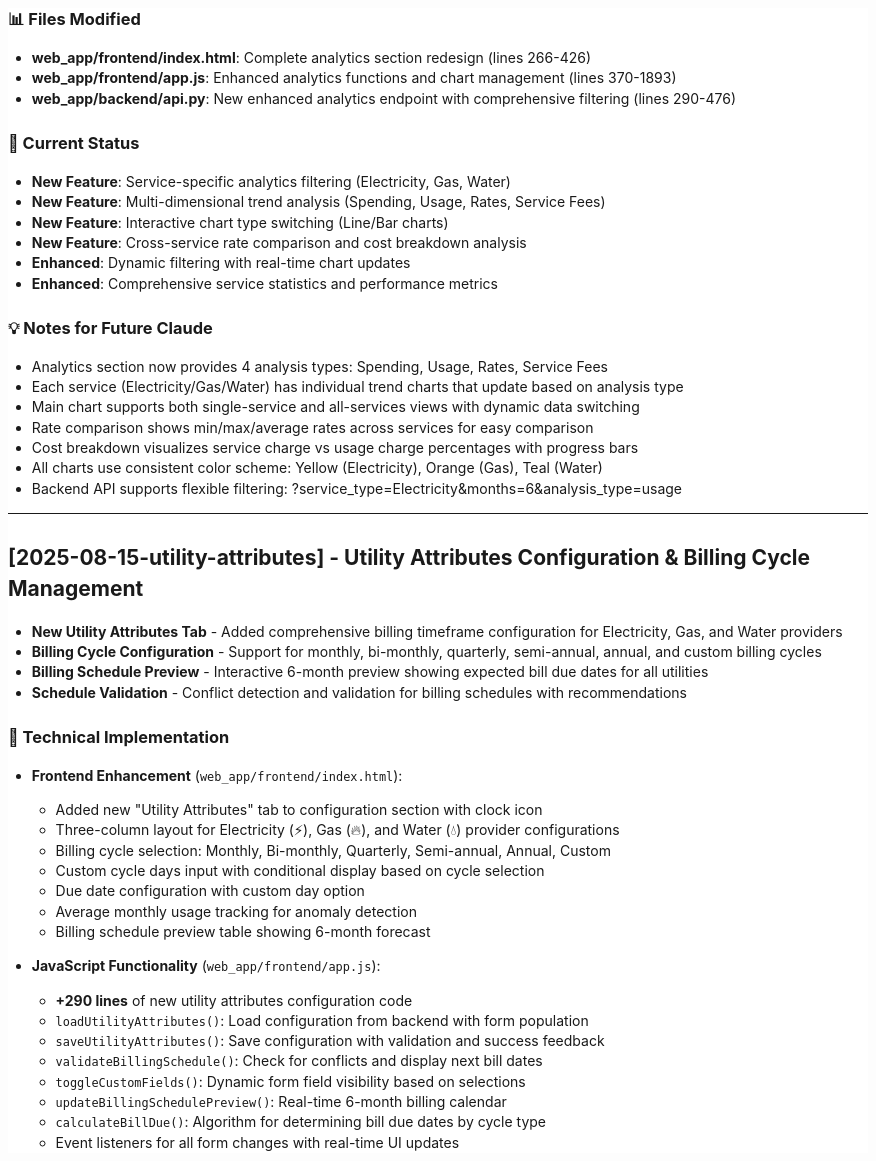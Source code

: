 ### 📊 Files Modified
- **web_app/frontend/index.html**: Complete analytics section redesign (lines 266-426)
- **web_app/frontend/app.js**: Enhanced analytics functions and chart management (lines 370-1893)
- **web_app/backend/api.py**: New enhanced analytics endpoint with comprehensive filtering (lines 290-476)

### 🎯 Current Status
- **New Feature**: Service-specific analytics filtering (Electricity, Gas, Water)
- **New Feature**: Multi-dimensional trend analysis (Spending, Usage, Rates, Service Fees)
- **New Feature**: Interactive chart type switching (Line/Bar charts)
- **New Feature**: Cross-service rate comparison and cost breakdown analysis
- **Enhanced**: Dynamic filtering with real-time chart updates
- **Enhanced**: Comprehensive service statistics and performance metrics

### 💡 Notes for Future Claude
- Analytics section now provides 4 analysis types: Spending, Usage, Rates, Service Fees
- Each service (Electricity/Gas/Water) has individual trend charts that update based on analysis type
- Main chart supports both single-service and all-services views with dynamic data switching
- Rate comparison shows min/max/average rates across services for easy comparison
- Cost breakdown visualizes service charge vs usage charge percentages with progress bars
- All charts use consistent color scheme: Yellow (Electricity), Orange (Gas), Teal (Water)
- Backend API supports flexible filtering: ?service_type=Electricity&months=6&analysis_type=usage

---

## [2025-08-15-utility-attributes] - Utility Attributes Configuration & Billing Cycle Management
- **New Utility Attributes Tab** - Added comprehensive billing timeframe configuration for Electricity, Gas, and Water providers
- **Billing Cycle Configuration** - Support for monthly, bi-monthly, quarterly, semi-annual, annual, and custom billing cycles
- **Billing Schedule Preview** - Interactive 6-month preview showing expected bill due dates for all utilities
- **Schedule Validation** - Conflict detection and validation for billing schedules with recommendations

### 🔧 Technical Implementation
- **Frontend Enhancement** (`web_app/frontend/index.html`):
  - Added new "Utility Attributes" tab to configuration section with clock icon
  - Three-column layout for Electricity (⚡), Gas (🔥), and Water (💧) provider configurations
  - Billing cycle selection: Monthly, Bi-monthly, Quarterly, Semi-annual, Annual, Custom
  - Custom cycle days input with conditional display based on cycle selection
  - Due date configuration with custom day option
  - Average monthly usage tracking for anomaly detection
  - Billing schedule preview table showing 6-month forecast
  
- **JavaScript Functionality** (`web_app/frontend/app.js`): 
  - **+290 lines** of new utility attributes configuration code
  - `loadUtilityAttributes()`: Load configuration from backend with form population
  - `saveUtilityAttributes()`: Save configuration with validation and success feedback
  - `validateBillingSchedule()`: Check for conflicts and display next bill dates
  - `toggleCustomFields()`: Dynamic form field visibility based on selections
  - `updateBillingSchedulePreview()`: Real-time 6-month billing calendar
  - `calculateBillDue()`: Algorithm for determining bill due dates by cycle type
  - Event listeners for all form changes with real-time UI updates
